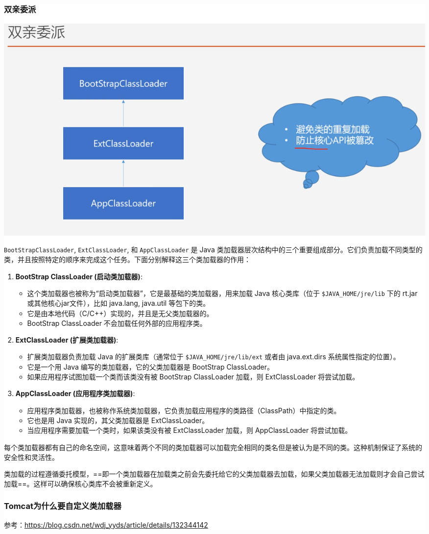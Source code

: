 ### 双亲委派

![image-20240905151354646](./pic/image-20240905151354646.png)

`BootStrapClassLoader`, `ExtClassLoader`, 和 `AppClassLoader` 是 Java 类加载器层次结构中的三个重要组成部分。它们负责加载不同类型的类，并且按照特定的顺序来完成这个任务。下面分别解释这三个类加载器的作用：

1. **BootStrap ClassLoader (启动类加载器)**:
   - 这个类加载器也被称为“启动类加载器”，它是最基础的类加载器，用来加载 Java 核心类库（位于 `$JAVA_HOME/jre/lib` 下的 rt.jar 或其他核心jar文件），比如 java.lang, java.util 等包下的类。
   - 它是由本地代码（C/C++）实现的，并且是无父类加载器的。
   - BootStrap ClassLoader 不会加载任何外部的应用程序类。

2. **ExtClassLoader (扩展类加载器)**:
   - 扩展类加载器负责加载 Java 的扩展类库（通常位于 `$JAVA_HOME/jre/lib/ext` 或者由 java.ext.dirs 系统属性指定的位置）。
   - 它是一个用 Java 编写的类加载器，它的父类加载器是 BootStrap ClassLoader。
   - 如果应用程序试图加载一个类而该类没有被 BootStrap ClassLoader 加载，则 ExtClassLoader 将尝试加载。

3. **AppClassLoader (应用程序类加载器)**:
   - 应用程序类加载器，也被称作系统类加载器，它负责加载应用程序的类路径（ClassPath）中指定的类。
   - 它也是用 Java 实现的，其父类加载器是 ExtClassLoader。
   - 当应用程序需要加载一个类时，如果该类没有被 ExtClassLoader 加载，则 AppClassLoader 将尝试加载。

每个类加载器都有自己的命名空间，这意味着两个不同的类加载器可以加载完全相同的类名但是被认为是不同的类。这种机制保证了系统的安全性和灵活性。

类加载的过程遵循委托模型，==即一个类加载器在加载类之前会先委托给它的父类加载器去加载，如果父类加载器无法加载则才会自己尝试加载==。这样可以确保核心类库不会被重新定义。

### Tomcat为什么要自定义类加载器

参考：https://blog.csdn.net/wdj_yyds/article/details/132344142
